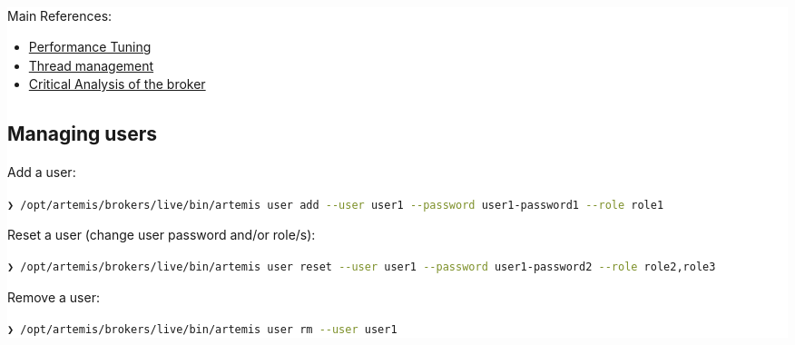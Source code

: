 Main References:

* [Performance Tuning](https://activemq.apache.org/components/artemis/documentation/latest/perf-tuning.html)
* [Thread management](https://activemq.apache.org/components/artemis/documentation/latest/thread-pooling.html)
* [Critical Analysis of the broker](https://activemq.apache.org/components/artemis/documentation/latest/critical-analysis.html)

## Managing users

Add a user:

```bash
❯ /opt/artemis/brokers/live/bin/artemis user add --user user1 --password user1-password1 --role role1
```

Reset a user (change user password and/or role/s):

```bash
❯ /opt/artemis/brokers/live/bin/artemis user reset --user user1 --password user1-password2 --role role2,role3
```

Remove a user:

```bash
❯ /opt/artemis/brokers/live/bin/artemis user rm --user user1
```
